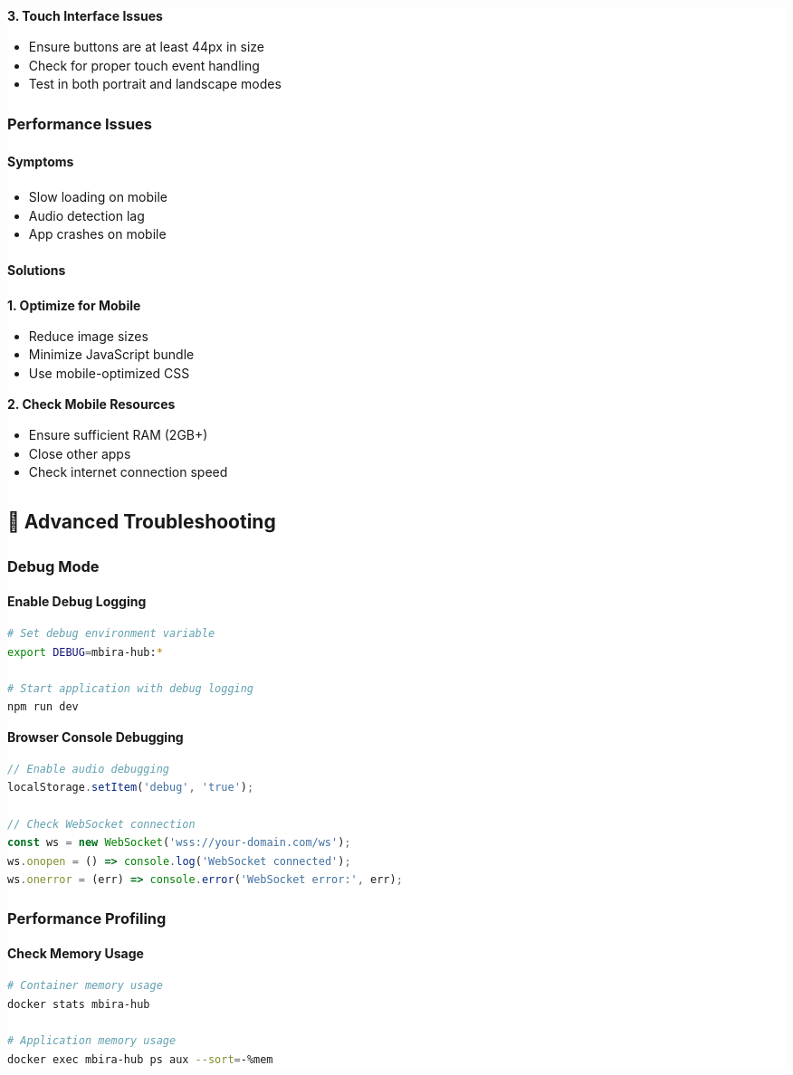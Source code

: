 **3. Touch Interface Issues**
- Ensure buttons are at least 44px in size
- Check for proper touch event handling
- Test in both portrait and landscape modes

### Performance Issues

#### Symptoms
- Slow loading on mobile
- Audio detection lag
- App crashes on mobile

#### Solutions

**1. Optimize for Mobile**
- Reduce image sizes
- Minimize JavaScript bundle
- Use mobile-optimized CSS

**2. Check Mobile Resources**
- Ensure sufficient RAM (2GB+)
- Close other apps
- Check internet connection speed

## 🔧 Advanced Troubleshooting

### Debug Mode

**Enable Debug Logging**
```bash
# Set debug environment variable
export DEBUG=mbira-hub:*

# Start application with debug logging
npm run dev
```

**Browser Console Debugging**
```javascript
// Enable audio debugging
localStorage.setItem('debug', 'true');

// Check WebSocket connection
const ws = new WebSocket('wss://your-domain.com/ws');
ws.onopen = () => console.log('WebSocket connected');
ws.onerror = (err) => console.error('WebSocket error:', err);
```

### Performance Profiling

**Check Memory Usage**
```bash
# Container memory usage
docker stats mbira-hub

# Application memory usage
docker exec mbira-hub ps aux --sort=-%mem
```
